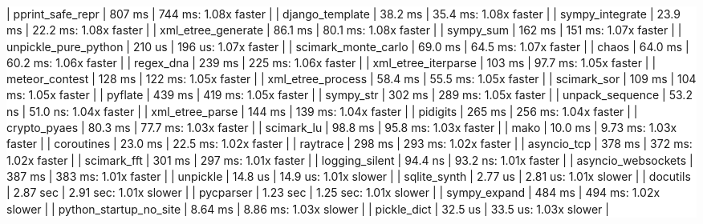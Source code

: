 | pprint_safe_repr           | 807 ms                                                       | 744 ms: 1.08x faster                                                        |
| django_template            | 38.2 ms                                                      | 35.4 ms: 1.08x faster                                                       |
| sympy_integrate            | 23.9 ms                                                      | 22.2 ms: 1.08x faster                                                       |
| xml_etree_generate         | 86.1 ms                                                      | 80.1 ms: 1.08x faster                                                       |
| sympy_sum                  | 162 ms                                                       | 151 ms: 1.07x faster                                                        |
| unpickle_pure_python       | 210 us                                                       | 196 us: 1.07x faster                                                        |
| scimark_monte_carlo        | 69.0 ms                                                      | 64.5 ms: 1.07x faster                                                       |
| chaos                      | 64.0 ms                                                      | 60.2 ms: 1.06x faster                                                       |
| regex_dna                  | 239 ms                                                       | 225 ms: 1.06x faster                                                        |
| xml_etree_iterparse        | 103 ms                                                       | 97.7 ms: 1.05x faster                                                       |
| meteor_contest             | 128 ms                                                       | 122 ms: 1.05x faster                                                        |
| xml_etree_process          | 58.4 ms                                                      | 55.5 ms: 1.05x faster                                                       |
| scimark_sor                | 109 ms                                                       | 104 ms: 1.05x faster                                                        |
| pyflate                    | 439 ms                                                       | 419 ms: 1.05x faster                                                        |
| sympy_str                  | 302 ms                                                       | 289 ms: 1.05x faster                                                        |
| unpack_sequence            | 53.2 ns                                                      | 51.0 ns: 1.04x faster                                                       |
| xml_etree_parse            | 144 ms                                                       | 139 ms: 1.04x faster                                                        |
| pidigits                   | 265 ms                                                       | 256 ms: 1.04x faster                                                        |
| crypto_pyaes               | 80.3 ms                                                      | 77.7 ms: 1.03x faster                                                       |
| scimark_lu                 | 98.8 ms                                                      | 95.8 ms: 1.03x faster                                                       |
| mako                       | 10.0 ms                                                      | 9.73 ms: 1.03x faster                                                       |
| coroutines                 | 23.0 ms                                                      | 22.5 ms: 1.02x faster                                                       |
| raytrace                   | 298 ms                                                       | 293 ms: 1.02x faster                                                        |
| asyncio_tcp                | 378 ms                                                       | 372 ms: 1.02x faster                                                        |
| scimark_fft                | 301 ms                                                       | 297 ms: 1.01x faster                                                        |
| logging_silent             | 94.4 ns                                                      | 93.2 ns: 1.01x faster                                                       |
| asyncio_websockets         | 387 ms                                                       | 383 ms: 1.01x faster                                                        |
| unpickle                   | 14.8 us                                                      | 14.9 us: 1.01x slower                                                       |
| sqlite_synth               | 2.77 us                                                      | 2.81 us: 1.01x slower                                                       |
| docutils                   | 2.87 sec                                                     | 2.91 sec: 1.01x slower                                                      |
| pycparser                  | 1.23 sec                                                     | 1.25 sec: 1.01x slower                                                      |
| sympy_expand               | 484 ms                                                       | 494 ms: 1.02x slower                                                        |
| python_startup_no_site     | 8.64 ms                                                      | 8.86 ms: 1.03x slower                                                       |
| pickle_dict                | 32.5 us                                                      | 33.5 us: 1.03x slower                                                       |